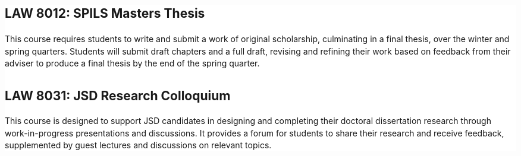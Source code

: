 ## LAW 8012: SPILS Masters Thesis
This course requires students to write and submit a work of original scholarship, culminating in a final thesis, over the winter and spring quarters. Students will submit draft chapters and a full draft, revising and refining their work based on feedback from their adviser to produce a final thesis by the end of the spring quarter.
## LAW 8031: JSD Research Colloquium
This course is designed to support JSD candidates in designing and completing their doctoral dissertation research through work-in-progress presentations and discussions. It provides a forum for students to share their research and receive feedback, supplemented by guest lectures and discussions on relevant topics.